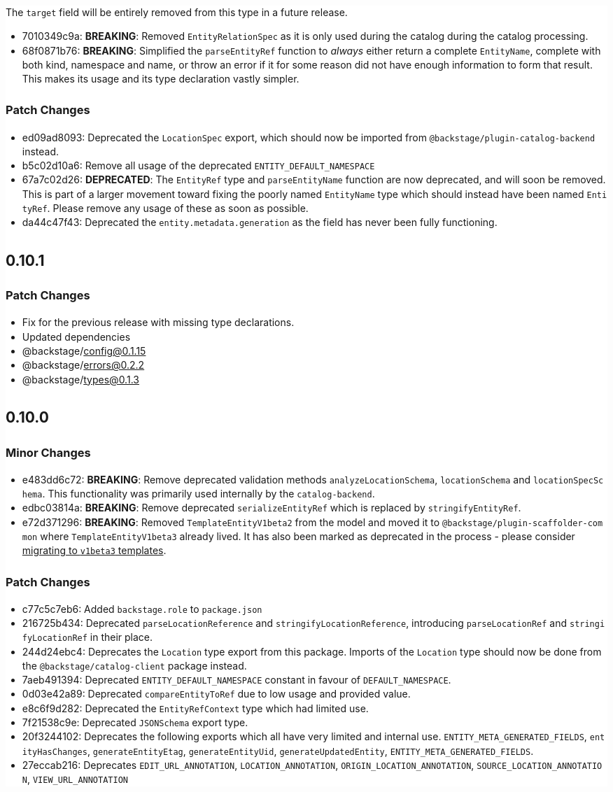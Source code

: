  The `target` field will be entirely removed from this type in a future release.

- 7010349c9a: **BREAKING**: Removed `EntityRelationSpec` as it is only used during the catalog during the catalog processing.
- 68f0871b76: **BREAKING**: Simplified the `parseEntityRef` function to _always_ either return
 a complete `EntityName`, complete with both kind, namespace and name, or throw
 an error if it for some reason did not have enough information to form that
 result. This makes its usage and its type declaration vastly simpler.

### Patch Changes

- ed09ad8093: Deprecated the `LocationSpec` export, which should now be imported from `@backstage/plugin-catalog-backend` instead.
- b5c02d10a6: Remove all usage of the deprecated `ENTITY_DEFAULT_NAMESPACE`
- 67a7c02d26: **DEPRECATED**: The `EntityRef` type and `parseEntityName` function are now
 deprecated, and will soon be removed. This is part of a larger movement toward
 fixing the poorly named `EntityName` type which should instead have been named
 `EntityRef`. Please remove any usage of these as soon as possible.
- da44c47f43: Deprecated the `entity.metadata.generation` as the field has never been fully functioning.

## 0.10.1

### Patch Changes

- Fix for the previous release with missing type declarations.
- Updated dependencies
 - @backstage/config@0.1.15
 - @backstage/errors@0.2.2
 - @backstage/types@0.1.3

## 0.10.0

### Minor Changes

- e483dd6c72: **BREAKING**: Remove deprecated validation methods `analyzeLocationSchema`, `locationSchema` and `locationSpecSchema`.
 This functionality was primarily used internally by the `catalog-backend`.
- edbc03814a: **BREAKING**: Remove deprecated `serializeEntityRef` which is replaced by `stringifyEntityRef`.
- e72d371296: **BREAKING**: Removed `TemplateEntityV1beta2` from the model and moved it to
 `@backstage/plugin-scaffolder-common` where `TemplateEntityV1beta3` already
 lived. It has also been marked as deprecated in the process - please consider
 [migrating to `v1beta3` templates](https://backstage.io/docs/features/software-templates/migrating-from-v1beta2-to-v1beta3).

### Patch Changes

- c77c5c7eb6: Added `backstage.role` to `package.json`
- 216725b434: Deprecated `parseLocationReference` and `stringifyLocationReference`,
 introducing `parseLocationRef` and `stringifyLocationRef` in their place.
- 244d24ebc4: Deprecates the `Location` type export from this package. Imports of the `Location` type should now be done from the `@backstage/catalog-client` package instead.
- 7aeb491394: Deprecated `ENTITY_DEFAULT_NAMESPACE` constant in favour of `DEFAULT_NAMESPACE`.
- 0d03e42a89: Deprecated `compareEntityToRef` due to low usage and provided value.
- e8c6f9d282: Deprecated the `EntityRefContext` type which had limited use.
- 7f21538c9e: Deprecated `JSONSchema` export type.
- 20f3244102: Deprecates the following exports which all have very limited and internal use. `ENTITY_META_GENERATED_FIELDS`, `entityHasChanges`, `generateEntityEtag`, `generateEntityUid`, `generateUpdatedEntity`, `ENTITY_META_GENERATED_FIELDS`.
- 27eccab216: Deprecates `EDIT_URL_ANNOTATION`, `LOCATION_ANNOTATION`, `ORIGIN_LOCATION_ANNOTATION`, `SOURCE_LOCATION_ANNOTATION`, `VIEW_URL_ANNOTATION`